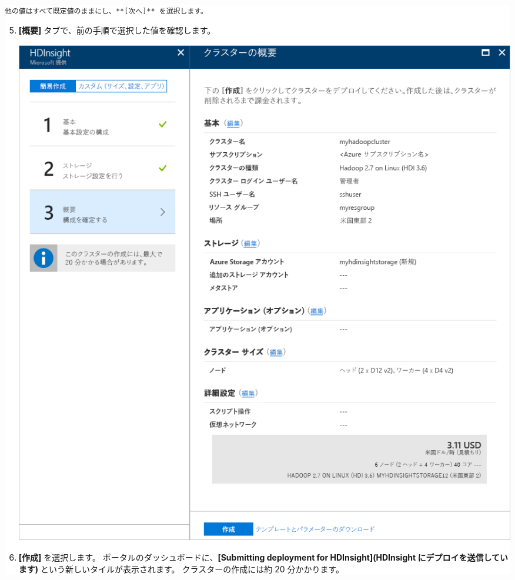    他の値はすべて既定値のままにし、**[次へ]** を選択します。

5. **[概要]** タブで、前の手順で選択した値を確認します。

    ![HDInsight Linux の使用。クラスターの概要](./media/apache-hadoop-linux-create-cluster-get-started-portal/hdinsight-linux-get-started-portal-summary.png "HDInsight Linux の使用。クラスターの概要")
      
4. **[作成]** を選択します。 ポータルのダッシュボードに、**[Submitting deployment for HDInsight]\(HDInsight にデプロイを送信しています\)** という新しいタイルが表示されます。 クラスターの作成には約 20 分かかります。


[1]: ../HDInsight/apache-hadoop-visual-studio-tools-get-started.md
[hdinsight-provision]: hdinsight-provision-linux-clusters.md
[hdinsight-upload-data]: hdinsight-upload-data.md
[hdinsight-use-hive]: hdinsight-use-hive.md
[hdinsight-use-pig]: hdinsight-use-pig.md